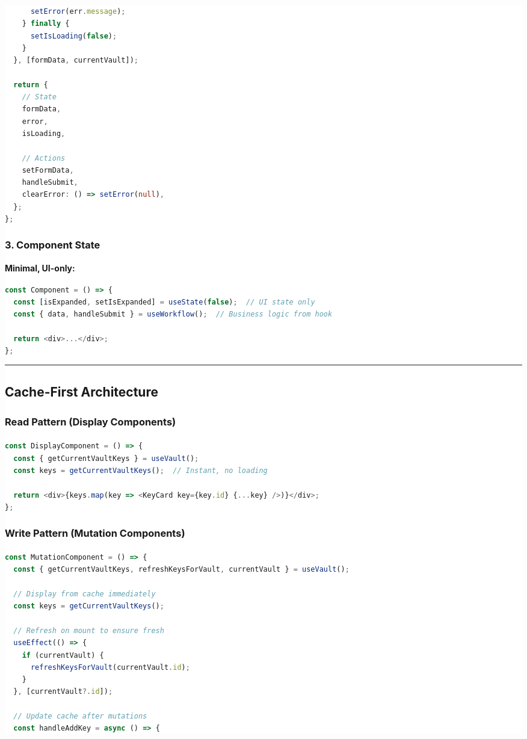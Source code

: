 ```typescript
      setError(err.message);
    } finally {
      setIsLoading(false);
    }
  }, [formData, currentVault]);

  return {
    // State
    formData,
    error,
    isLoading,

    // Actions
    setFormData,
    handleSubmit,
    clearError: () => setError(null),
  };
};
```

### 3. Component State

**Minimal, UI-only:**
```typescript
const Component = () => {
  const [isExpanded, setIsExpanded] = useState(false);  // UI state only
  const { data, handleSubmit } = useWorkflow();  // Business logic from hook

  return <div>...</div>;
};
```

---

## Cache-First Architecture

### Read Pattern (Display Components)
```typescript
const DisplayComponent = () => {
  const { getCurrentVaultKeys } = useVault();
  const keys = getCurrentVaultKeys();  // Instant, no loading

  return <div>{keys.map(key => <KeyCard key={key.id} {...key} />)}</div>;
};
```

### Write Pattern (Mutation Components)
```typescript
const MutationComponent = () => {
  const { getCurrentVaultKeys, refreshKeysForVault, currentVault } = useVault();

  // Display from cache immediately
  const keys = getCurrentVaultKeys();

  // Refresh on mount to ensure fresh
  useEffect(() => {
    if (currentVault) {
      refreshKeysForVault(currentVault.id);
    }
  }, [currentVault?.id]);

  // Update cache after mutations
  const handleAddKey = async () => {
```